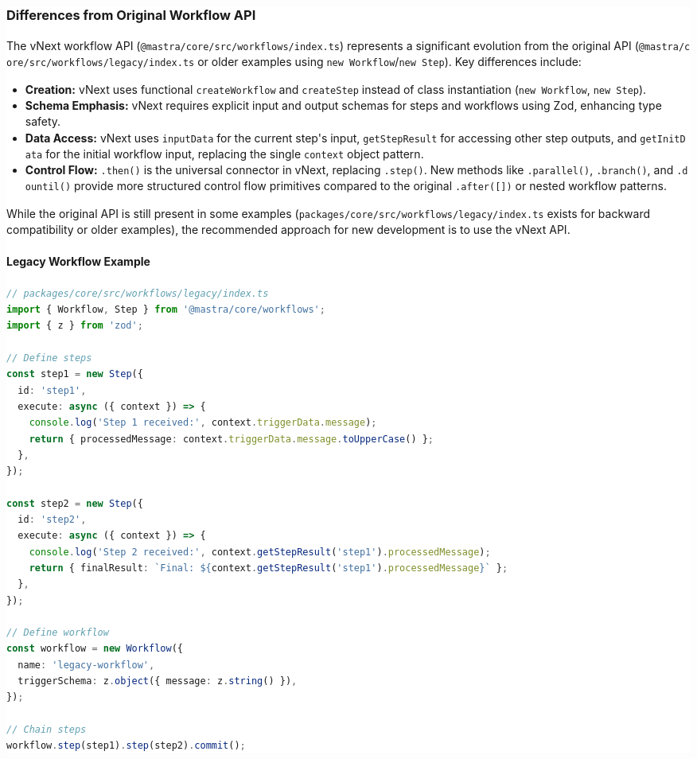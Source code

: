 ### Differences from Original Workflow API

The vNext workflow API (`@mastra/core/src/workflows/index.ts`) represents a significant evolution from the original API (`@mastra/core/src/workflows/legacy/index.ts` or older examples using `new Workflow`/`new Step`). Key differences include:

*   **Creation:** vNext uses functional `createWorkflow` and `createStep` instead of class instantiation (`new Workflow`, `new Step`).
*   **Schema Emphasis:** vNext requires explicit input and output schemas for steps and workflows using Zod, enhancing type safety.
*   **Data Access:** vNext uses `inputData` for the current step's input, `getStepResult` for accessing other step outputs, and `getInitData` for the initial workflow input, replacing the single `context` object pattern.
*   **Control Flow:** `.then()` is the universal connector in vNext, replacing `.step()`. New methods like `.parallel()`, `.branch()`, and `.dountil()` provide more structured control flow primitives compared to the original `.after([])` or nested workflow patterns.

While the original API is still present in some examples (`packages/core/src/workflows/legacy/index.ts` exists for backward compatibility or older examples), the recommended approach for new development is to use the vNext API.

#### Legacy Workflow Example

```typescript
// packages/core/src/workflows/legacy/index.ts
import { Workflow, Step } from '@mastra/core/workflows';
import { z } from 'zod';

// Define steps
const step1 = new Step({
  id: 'step1',
  execute: async ({ context }) => {
    console.log('Step 1 received:', context.triggerData.message);
    return { processedMessage: context.triggerData.message.toUpperCase() };
  },
});

const step2 = new Step({
  id: 'step2',
  execute: async ({ context }) => {
    console.log('Step 2 received:', context.getStepResult('step1').processedMessage);
    return { finalResult: `Final: ${context.getStepResult('step1').processedMessage}` };
  },
});

// Define workflow
const workflow = new Workflow({
  name: 'legacy-workflow',
  triggerSchema: z.object({ message: z.string() }),
});

// Chain steps
workflow.step(step1).step(step2).commit();
```
